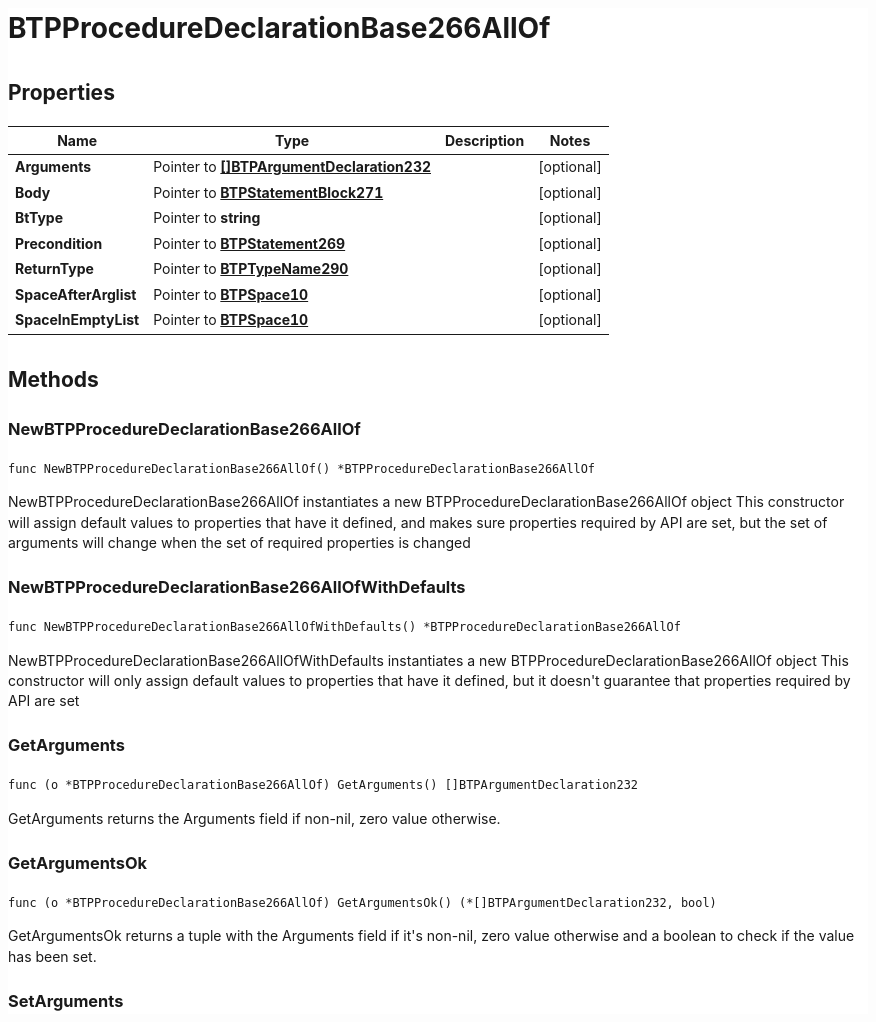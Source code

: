 # BTPProcedureDeclarationBase266AllOf

## Properties

Name | Type | Description | Notes
------------ | ------------- | ------------- | -------------
**Arguments** | Pointer to [**[]BTPArgumentDeclaration232**](BTPArgumentDeclaration232.md) |  | [optional] 
**Body** | Pointer to [**BTPStatementBlock271**](BTPStatementBlock271.md) |  | [optional] 
**BtType** | Pointer to **string** |  | [optional] 
**Precondition** | Pointer to [**BTPStatement269**](BTPStatement269.md) |  | [optional] 
**ReturnType** | Pointer to [**BTPTypeName290**](BTPTypeName290.md) |  | [optional] 
**SpaceAfterArglist** | Pointer to [**BTPSpace10**](BTPSpace10.md) |  | [optional] 
**SpaceInEmptyList** | Pointer to [**BTPSpace10**](BTPSpace10.md) |  | [optional] 

## Methods

### NewBTPProcedureDeclarationBase266AllOf

`func NewBTPProcedureDeclarationBase266AllOf() *BTPProcedureDeclarationBase266AllOf`

NewBTPProcedureDeclarationBase266AllOf instantiates a new BTPProcedureDeclarationBase266AllOf object
This constructor will assign default values to properties that have it defined,
and makes sure properties required by API are set, but the set of arguments
will change when the set of required properties is changed

### NewBTPProcedureDeclarationBase266AllOfWithDefaults

`func NewBTPProcedureDeclarationBase266AllOfWithDefaults() *BTPProcedureDeclarationBase266AllOf`

NewBTPProcedureDeclarationBase266AllOfWithDefaults instantiates a new BTPProcedureDeclarationBase266AllOf object
This constructor will only assign default values to properties that have it defined,
but it doesn't guarantee that properties required by API are set

### GetArguments

`func (o *BTPProcedureDeclarationBase266AllOf) GetArguments() []BTPArgumentDeclaration232`

GetArguments returns the Arguments field if non-nil, zero value otherwise.

### GetArgumentsOk

`func (o *BTPProcedureDeclarationBase266AllOf) GetArgumentsOk() (*[]BTPArgumentDeclaration232, bool)`

GetArgumentsOk returns a tuple with the Arguments field if it's non-nil, zero value otherwise
and a boolean to check if the value has been set.

### SetArguments
